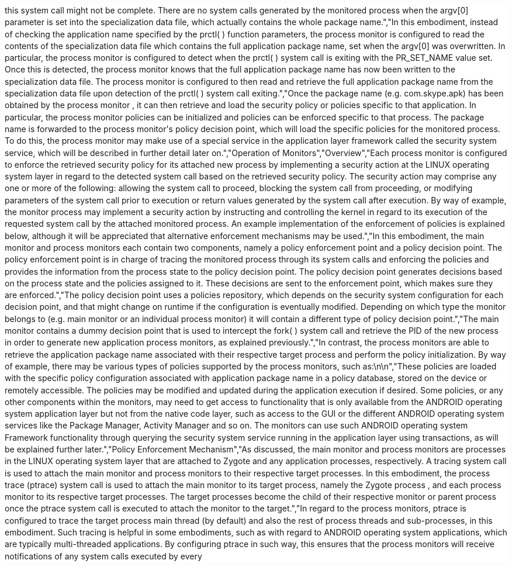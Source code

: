 this system call might not be complete. There are no system calls generated by the monitored process  when the argv[0] parameter is set into the specialization data file, which actually contains the whole package name.","In this embodiment, instead of checking the application name specified by the prctl( ) function parameters, the process monitor  is configured to read the contents of the specialization data file which contains the full application package name, set when the argv[0] was overwritten. In particular, the process monitor  is configured to detect when the prctl( ) system call is exiting with the PR_SET_NAME value set. Once this is detected, the process monitor  knows that the full application package name has now been written to the specialization data file. The process monitor  is configured to then read and retrieve the full application package name from the specialization data file upon detection of the prctl( ) system call exiting.","Once the package name (e.g. com.skype.apk) has been obtained by the process monitor , it can then retrieve and load the security policy or policies specific to that application. In particular, the process monitor policies can be initialized and policies can be enforced specific to that process. The package name is forwarded to the process monitor's policy decision point, which will load the specific policies for the monitored process. To do this, the process monitor  may make use of a special service in the application layer framework called the security system service, which will be described in further detail later on.","Operation of Monitors","Overview","Each process monitor is configured to enforce the retrieved security policy for its attached new process by implementing a security action at the LINUX operating system layer in regard to the detected system call based on the retrieved security policy. The security action may comprise any one or more of the following: allowing the system call to proceed, blocking the system call from proceeding, or modifying parameters of the system call prior to execution or return values generated by the system call after execution. By way of example, the monitor process may implement a security action by instructing and controlling the kernel in regard to its execution of the requested system call by the attached monitored process. An example implementation of the enforcement of policies is explained below, although it will be appreciated that alternative enforcement mechanisms may be used.","In this embodiment, the main monitor and process monitors each contain two components, namely a policy enforcement point and a policy decision point. The policy enforcement point is in charge of tracing the monitored process through its system calls and enforcing the policies and provides the information from the process state to the policy decision point. The policy decision point generates decisions based on the process state and the policies assigned to it. These decisions are sent to the enforcement point, which makes sure they are enforced.","The policy decision point uses a policies repository, which depends on the security system configuration for each decision point, and that might change on runtime if the configuration is eventually modified. Depending on which type the monitor belongs to (e.g. main monitor or an individual process monitor) it will contain a different type of policy decision point.","The main monitor contains a dummy decision point that is used to intercept the fork( ) system call and retrieve the PID of the new process in order to generate new application process monitors, as explained previously.","In contrast, the process monitors are able to retrieve the application package name associated with their respective target process and perform the policy initialization. By way of example, there may be various types of policies supported by the process monitors, such as:\n\n","These policies are loaded with the specific policy configuration associated with application package name in a policy database, stored on the device or remotely accessible. The policies may be modified and updated during the application execution if desired. Some policies, or any other components within the monitors, may need to get access to functionality that is only available from the ANDROID operating system application layer but not from the native code layer, such as access to the GUI or the different ANDROID operating system services like the Package Manager, Activity Manager and so on. The monitors can use such ANDROID operating system Framework functionality through querying the security system service running in the application layer using transactions, as will be explained further later.","Policy Enforcement Mechanism","As discussed, the main monitor  and process monitors are processes in the LINUX operating system layer that are attached to Zygote and any application processes, respectively. A tracing system call is used to attach the main monitor  and process monitors to their respective target processes. In this embodiment, the process trace (ptrace) system call is used to attach the main monitor  to its target process, namely the Zygote process , and each process monitor to its respective target processes. The target processes become the child of their respective monitor or parent process once the ptrace system call is executed to attach the monitor to the target.","In regard to the process monitors, ptrace is configured to trace the target process main thread (by default) and also the rest of process threads and sub-processes, in this embodiment. Such tracing is helpful in some embodiments, such as with regard to ANDROID operating system applications, which are typically multi-threaded applications. By configuring ptrace in such way, this ensures that the process monitors will receive notifications of any system calls executed by every